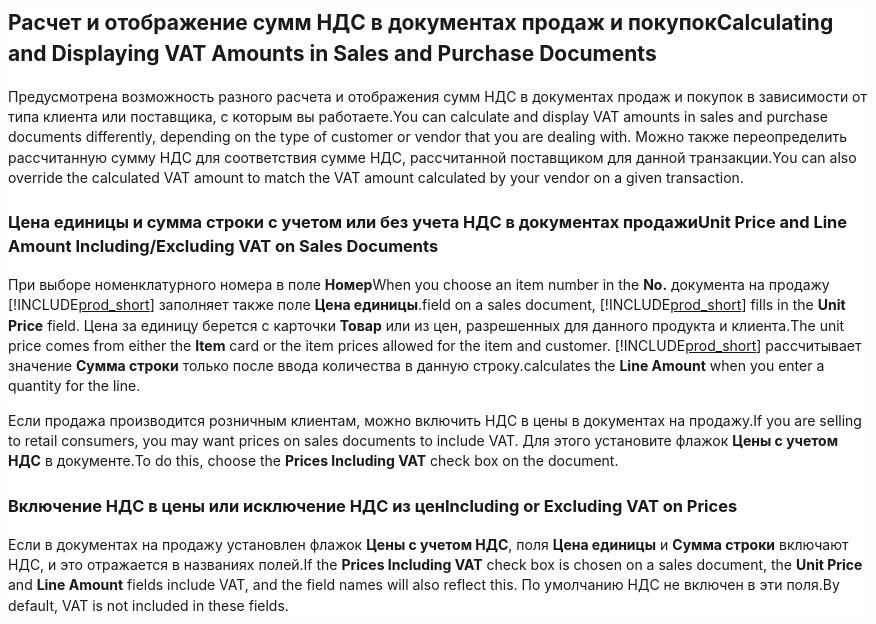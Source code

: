## <a name="calculating-and-displaying-vat-amounts-in-sales-and-purchase-documents"></a><span data-ttu-id="9ef9c-111">Расчет и отображение сумм НДС в документах продаж и покупок</span><span class="sxs-lookup"><span data-stu-id="9ef9c-111">Calculating and Displaying VAT Amounts in Sales and Purchase Documents</span></span>  
<span data-ttu-id="9ef9c-112">Предусмотрена возможность разного расчета и отображения сумм НДС в документах продаж и покупок в зависимости от типа клиента или поставщика, с которым вы работаете.</span><span class="sxs-lookup"><span data-stu-id="9ef9c-112">You can calculate and display VAT amounts in sales and purchase documents differently, depending on the type of customer or vendor that you are dealing with.</span></span> <span data-ttu-id="9ef9c-113">Можно также переопределить рассчитанную сумму НДС для соответствия сумме НДС, рассчитанной поставщиком для данной транзакции.</span><span class="sxs-lookup"><span data-stu-id="9ef9c-113">You can also override the calculated VAT amount to match the VAT amount calculated by your vendor on a given transaction.</span></span>  

### <a name="unit-price-and-line-amount-includingexcluding-vat-on-sales-documents"></a><span data-ttu-id="9ef9c-114">Цена единицы и сумма строки с учетом или без учета НДС в документах продажи</span><span class="sxs-lookup"><span data-stu-id="9ef9c-114">Unit Price and Line Amount Including/Excluding VAT on Sales Documents</span></span>  
<span data-ttu-id="9ef9c-115">При выборе номенклатурного номера в поле **Номер**</span><span class="sxs-lookup"><span data-stu-id="9ef9c-115">When you choose an item number in the **No.**</span></span> <span data-ttu-id="9ef9c-116">документа на продажу [!INCLUDE[prod_short](includes/prod_short.md)] заполняет также поле **Цена единицы**.</span><span class="sxs-lookup"><span data-stu-id="9ef9c-116">field on a sales document, [!INCLUDE[prod_short](includes/prod_short.md)] fills in the **Unit Price** field.</span></span> <span data-ttu-id="9ef9c-117">Цена за единицу берется с карточки **Товар** или из цен, разрешенных для данного продукта и клиента.</span><span class="sxs-lookup"><span data-stu-id="9ef9c-117">The unit price comes from either the **Item** card or the item prices allowed for the item and customer.</span></span> [!INCLUDE[prod_short](includes/prod_short.md)] <span data-ttu-id="9ef9c-118">рассчитывает значение **Сумма строки** только после ввода количества в данную строку.</span><span class="sxs-lookup"><span data-stu-id="9ef9c-118">calculates the **Line Amount** when you enter a quantity for the line.</span></span>  

<span data-ttu-id="9ef9c-119">Если продажа производится розничным клиентам, можно включить НДС в цены в документах на продажу.</span><span class="sxs-lookup"><span data-stu-id="9ef9c-119">If you are selling to retail consumers, you may want prices on sales documents to include VAT.</span></span> <span data-ttu-id="9ef9c-120">Для этого установите флажок **Цены с учетом НДС** в документе.</span><span class="sxs-lookup"><span data-stu-id="9ef9c-120">To do this, choose the **Prices Including VAT** check box on the document.</span></span>  

### <a name="including-or-excluding-vat-on-prices"></a><span data-ttu-id="9ef9c-121">Включение НДС в цены или исключение НДС из цен</span><span class="sxs-lookup"><span data-stu-id="9ef9c-121">Including or Excluding VAT on Prices</span></span>
<span data-ttu-id="9ef9c-122">Если в документах на продажу установлен флажок **Цены с учетом НДС**, поля **Цена единицы** и **Сумма строки** включают НДС, и это отражается в названиях полей.</span><span class="sxs-lookup"><span data-stu-id="9ef9c-122">If the **Prices Including VAT** check box is chosen on a sales document, the **Unit Price** and **Line Amount** fields include VAT, and the field names will also reflect this.</span></span> <span data-ttu-id="9ef9c-123">По умолчанию НДС не включен в эти поля.</span><span class="sxs-lookup"><span data-stu-id="9ef9c-123">By default, VAT is not included in these fields.</span></span>  
